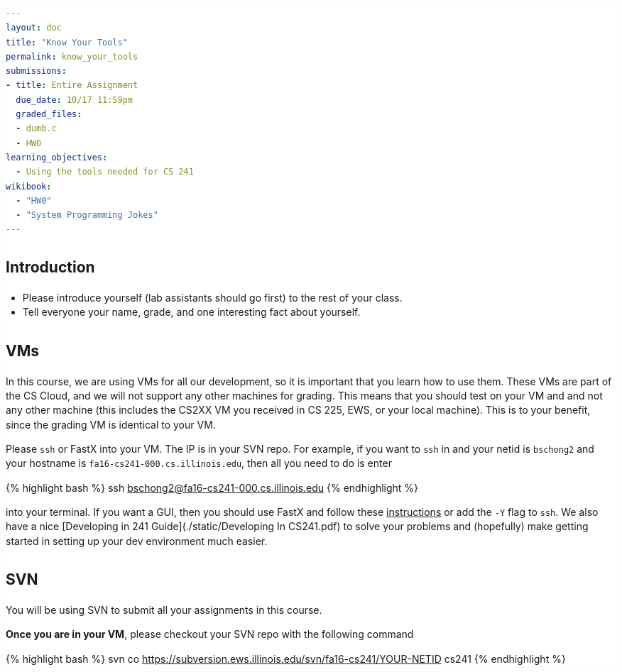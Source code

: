 ```yaml
---
layout: doc
title: "Know Your Tools"
permalink: know_your_tools
submissions:
- title: Entire Assignment
  due_date: 10/17 11:59pm
  graded_files:
  - dumb.c
  - HW0
learning_objectives:
  - Using the tools needed for CS 241
wikibook:
  - "HW0"
  - "System Programming Jokes"
---
```


## Introduction

*   Please introduce yourself (lab assistants should go first) to the rest of your class.
*   Tell everyone your name, grade, and one interesting fact about yourself.

## VMs

In this course, we are using VMs for all our development, so it is important that you learn how to use them. These VMs are part of the CS Cloud, and we will not support any other machines for grading. This means that you should test on your VM and and not any other machine (this includes the CS2XX VM you received in CS 225, EWS, or your local machine). This is to your benefit, since the grading VM is identical to your VM.

Please `ssh` or FastX into your VM. The IP is in your SVN repo. For example, if you want to `ssh` in and your netid is `bschong2` and your hostname is `fa16-cs241-000.cs.illinois.edu`, then all you need to do is enter

{% highlight bash %}
ssh bschong2@fa16-cs241-000.cs.illinois.edu
{% endhighlight %}

into your terminal. If you want a GUI, then you should use FastX and follow these [instructions](https://it.engineering.illinois.edu/user-guides/remote-access/connecting-ews-linux-fastx) or add the `-Y` flag to `ssh`. We also have a nice [Developing in 241 Guide](./static/Developing In CS241.pdf) to solve your problems and (hopefully) make getting started in setting up your dev environment much easier.

## SVN

You will be using SVN to submit all your assignments in this course.

**Once you are in your VM**, please checkout your SVN repo with the following command

{% highlight bash %}
svn co https://subversion.ews.illinois.edu/svn/fa16-cs241/YOUR-NETID cs241
{% endhighlight %}
